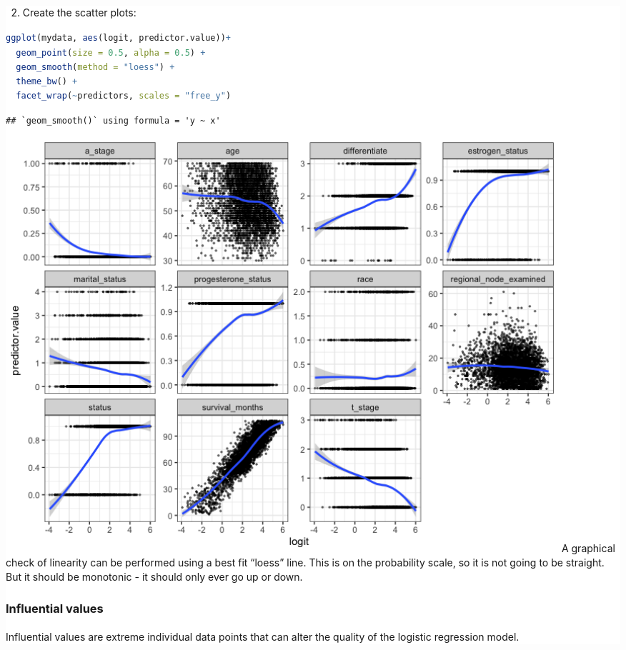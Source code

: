2.  Create the scatter plots:

``` r
ggplot(mydata, aes(logit, predictor.value))+
  geom_point(size = 0.5, alpha = 0.5) +
  geom_smooth(method = "loess") + 
  theme_bw() + 
  facet_wrap(~predictors, scales = "free_y")
```

    ## `geom_smooth()` using formula = 'y ~ x'

<img src="final_project_files/figure-gfm/unnamed-chunk-14-1.png" width="90%" />
A graphical check of linearity can be performed using a best fit “loess”
line. This is on the probability scale, so it is not going to be
straight. But it should be monotonic - it should only ever go up or
down.

### Influential values

Influential values are extreme individual data points that can alter the
quality of the logistic regression model.
